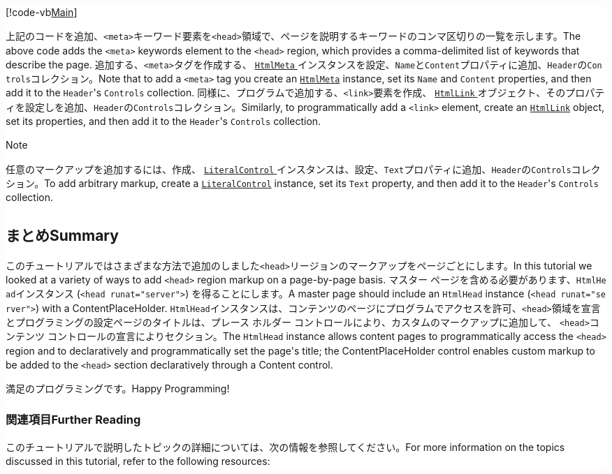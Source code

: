 
[!code-vb[Main](specifying-the-title-meta-tags-and-other-html-headers-in-the-master-page-vb/samples/sample15.vb)]

<span data-ttu-id="ee5c5-332">上記のコードを追加、`<meta>`キーワード要素を`<head>`領域で、ページを説明するキーワードのコンマ区切りの一覧を示します。</span><span class="sxs-lookup"><span data-stu-id="ee5c5-332">The above code adds the `<meta>` keywords element to the `<head>` region, which provides a comma-delimited list of keywords that describe the page.</span></span> <span data-ttu-id="ee5c5-333">追加する、`<meta>`タグを作成する、 [ `HtmlMeta` ](https://msdn.microsoft.com/library/system.web.ui.htmlcontrols.htmlmeta.aspx)インスタンスを設定、`Name`と`Content`プロパティに追加、`Header`の`Controls`コレクション。</span><span class="sxs-lookup"><span data-stu-id="ee5c5-333">Note that to add a `<meta>` tag you create an [`HtmlMeta`](https://msdn.microsoft.com/library/system.web.ui.htmlcontrols.htmlmeta.aspx) instance, set its `Name` and `Content` properties, and then add it to the `Header`'s `Controls` collection.</span></span> <span data-ttu-id="ee5c5-334">同様に、プログラムで追加する、`<link>`要素を作成、 [ `HtmlLink` ](https://msdn.microsoft.com/library/system.web.ui.htmlcontrols.htmllink.aspx)オブジェクト、そのプロパティを設定しを追加、`Header`の`Controls`コレクション。</span><span class="sxs-lookup"><span data-stu-id="ee5c5-334">Similarly, to programmatically add a `<link>` element, create an [`HtmlLink`](https://msdn.microsoft.com/library/system.web.ui.htmlcontrols.htmllink.aspx) object, set its properties, and then add it to the `Header`'s `Controls` collection.</span></span>

> [!NOTE]
> <span data-ttu-id="ee5c5-335">任意のマークアップを追加するには、作成、 [ `LiteralControl` ](https://msdn.microsoft.com/library/system.web.ui.literalcontrol.aspx)インスタンスは、設定、`Text`プロパティに追加、`Header`の`Controls`コレクション。</span><span class="sxs-lookup"><span data-stu-id="ee5c5-335">To add arbitrary markup, create a [`LiteralControl`](https://msdn.microsoft.com/library/system.web.ui.literalcontrol.aspx) instance, set its `Text` property, and then add it to the `Header`'s `Controls` collection.</span></span>


## <a name="summary"></a><span data-ttu-id="ee5c5-336">まとめ</span><span class="sxs-lookup"><span data-stu-id="ee5c5-336">Summary</span></span>

<span data-ttu-id="ee5c5-337">このチュートリアルではさまざまな方法で追加のしました`<head>`リージョンのマークアップをページごとにします。</span><span class="sxs-lookup"><span data-stu-id="ee5c5-337">In this tutorial we looked at a variety of ways to add `<head>` region markup on a page-by-page basis.</span></span> <span data-ttu-id="ee5c5-338">マスター ページを含める必要があります、`HtmlHead`インスタンス (`<head runat="server">`) を得ることにします。</span><span class="sxs-lookup"><span data-stu-id="ee5c5-338">A master page should include an `HtmlHead` instance (`<head runat="server">`) with a ContentPlaceHolder.</span></span> <span data-ttu-id="ee5c5-339">`HtmlHead`インスタンスは、コンテンツのページにプログラムでアクセスを許可、`<head>`領域を宣言とプログラミングの設定ページのタイトルは、プレース ホルダー コントロールにより、カスタムのマークアップに追加して、 `<head>`コンテンツ コントロールの宣言によりセクション。</span><span class="sxs-lookup"><span data-stu-id="ee5c5-339">The `HtmlHead` instance allows content pages to programmatically access the `<head>` region and to declaratively and programmatically set the page's title; the ContentPlaceHolder control enables custom markup to be added to the `<head>` section declaratively through a Content control.</span></span>

<span data-ttu-id="ee5c5-340">満足のプログラミングです。</span><span class="sxs-lookup"><span data-stu-id="ee5c5-340">Happy Programming!</span></span>

### <a name="further-reading"></a><span data-ttu-id="ee5c5-341">関連項目</span><span class="sxs-lookup"><span data-stu-id="ee5c5-341">Further Reading</span></span>

<span data-ttu-id="ee5c5-342">このチュートリアルで説明したトピックの詳細については、次の情報を参照してください。</span><span class="sxs-lookup"><span data-stu-id="ee5c5-342">For more information on the topics discussed in this tutorial, refer to the following resources:</span></span>
